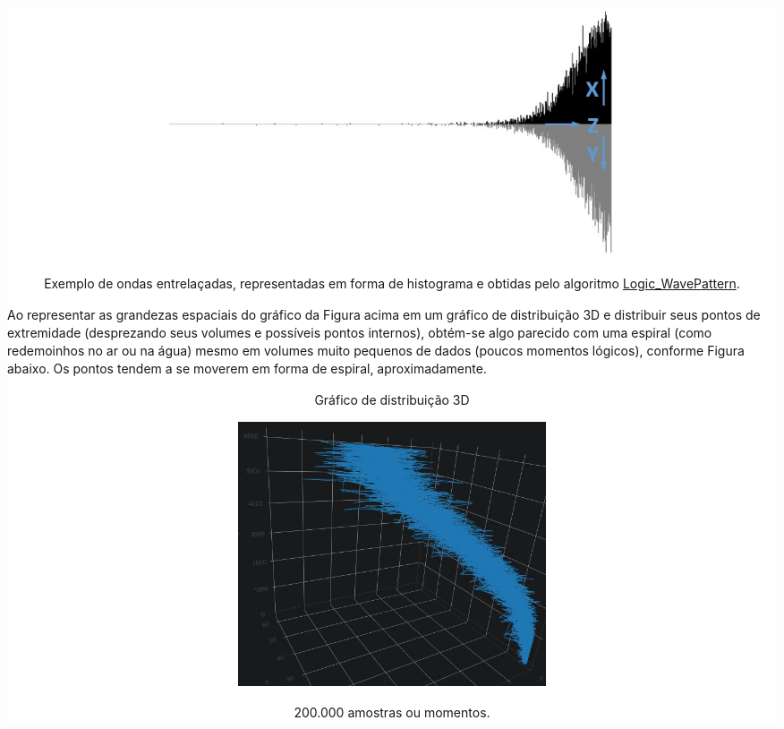 <p align="center"><img width="600" height="280" src="/Article/sections/images/consciousness_space_waves.jpg"></p>
<p align="center">Exemplo de ondas entrelaçadas, representadas em forma de histograma e obtidas pelo algoritmo <a href="https://github.com/RenStu/logic/blob/en-us/Algorithm/Logic_WavePattern.linq">Logic_WavePattern</a>.</p>

Ao representar as grandezas espaciais do gráfico da Figura acima em um gráfico de distribuição 3D e distribuir seus pontos de extremidade (desprezando seus volumes e possíveis pontos internos), obtém-se algo parecido com uma espiral (como redemoinhos no ar ou na água) mesmo em volumes muito pequenos de dados (poucos momentos lógicos), conforme Figura abaixo. Os pontos tendem a se moverem em forma de espiral, aproximadamente.

<p align="center">Gráfico de distribuição 3D</p>
<p align="center"><img width="40%" src="/Article/sections/images/consciousness_space_3DScatter_200000-2.jpg"></p>
<p align="center">200.000 amostras ou momentos.</p>
